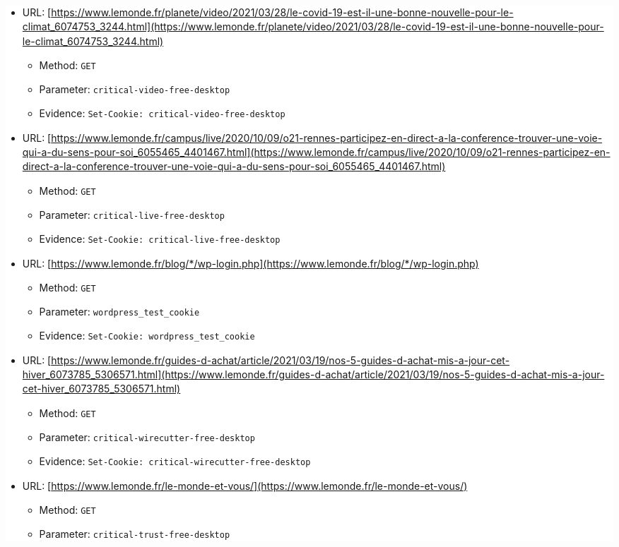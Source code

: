   
  
* URL: [https://www.lemonde.fr/planete/video/2021/03/28/le-covid-19-est-il-une-bonne-nouvelle-pour-le-climat_6074753_3244.html](https://www.lemonde.fr/planete/video/2021/03/28/le-covid-19-est-il-une-bonne-nouvelle-pour-le-climat_6074753_3244.html)
  
  
  * Method: `GET`
  
  
  * Parameter: `critical-video-free-desktop`
  
  
  * Evidence: `Set-Cookie: critical-video-free-desktop`
  
  
  
  
* URL: [https://www.lemonde.fr/campus/live/2020/10/09/o21-rennes-participez-en-direct-a-la-conference-trouver-une-voie-qui-a-du-sens-pour-soi_6055465_4401467.html](https://www.lemonde.fr/campus/live/2020/10/09/o21-rennes-participez-en-direct-a-la-conference-trouver-une-voie-qui-a-du-sens-pour-soi_6055465_4401467.html)
  
  
  * Method: `GET`
  
  
  * Parameter: `critical-live-free-desktop`
  
  
  * Evidence: `Set-Cookie: critical-live-free-desktop`
  
  
  
  
* URL: [https://www.lemonde.fr/blog/*/wp-login.php](https://www.lemonde.fr/blog/*/wp-login.php)
  
  
  * Method: `GET`
  
  
  * Parameter: `wordpress_test_cookie`
  
  
  * Evidence: `Set-Cookie: wordpress_test_cookie`
  
  
  
  
* URL: [https://www.lemonde.fr/guides-d-achat/article/2021/03/19/nos-5-guides-d-achat-mis-a-jour-cet-hiver_6073785_5306571.html](https://www.lemonde.fr/guides-d-achat/article/2021/03/19/nos-5-guides-d-achat-mis-a-jour-cet-hiver_6073785_5306571.html)
  
  
  * Method: `GET`
  
  
  * Parameter: `critical-wirecutter-free-desktop`
  
  
  * Evidence: `Set-Cookie: critical-wirecutter-free-desktop`
  
  
  
  
* URL: [https://www.lemonde.fr/le-monde-et-vous/](https://www.lemonde.fr/le-monde-et-vous/)
  
  
  * Method: `GET`
  
  
  * Parameter: `critical-trust-free-desktop`
  